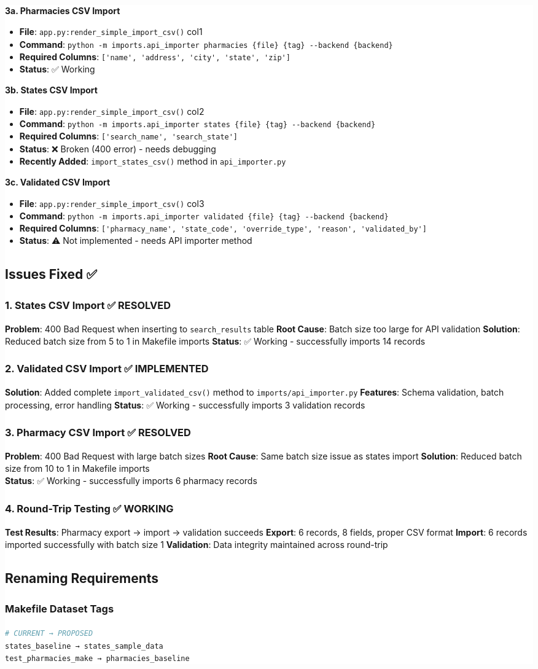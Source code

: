 **3a. Pharmacies CSV Import**
- **File**: `app.py:render_simple_import_csv()` col1
- **Command**: `python -m imports.api_importer pharmacies {file} {tag} --backend {backend}`
- **Required Columns**: `['name', 'address', 'city', 'state', 'zip']`
- **Status**: ✅ Working

**3b. States CSV Import**
- **File**: `app.py:render_simple_import_csv()` col2
- **Command**: `python -m imports.api_importer states {file} {tag} --backend {backend}`
- **Required Columns**: `['search_name', 'search_state']`
- **Status**: ❌ Broken (400 error) - needs debugging
- **Recently Added**: `import_states_csv()` method in `api_importer.py`

**3c. Validated CSV Import**
- **File**: `app.py:render_simple_import_csv()` col3
- **Command**: `python -m imports.api_importer validated {file} {tag} --backend {backend}`
- **Required Columns**: `['pharmacy_name', 'state_code', 'override_type', 'reason', 'validated_by']`
- **Status**: ⚠️  Not implemented - needs API importer method

## Issues Fixed ✅

### 1. States CSV Import ✅ RESOLVED
**Problem**: 400 Bad Request when inserting to `search_results` table
**Root Cause**: Batch size too large for API validation
**Solution**: Reduced batch size from 5 to 1 in Makefile imports
**Status**: ✅ Working - successfully imports 14 records

### 2. Validated CSV Import ✅ IMPLEMENTED  
**Solution**: Added complete `import_validated_csv()` method to `imports/api_importer.py`
**Features**: Schema validation, batch processing, error handling
**Status**: ✅ Working - successfully imports 3 validation records

### 3. Pharmacy CSV Import ✅ RESOLVED
**Problem**: 400 Bad Request with large batch sizes
**Root Cause**: Same batch size issue as states import
**Solution**: Reduced batch size from 10 to 1 in Makefile imports  
**Status**: ✅ Working - successfully imports 6 pharmacy records

### 4. Round-Trip Testing ✅ WORKING
**Test Results**: Pharmacy export → import → validation succeeds
**Export**: 6 records, 8 fields, proper CSV format
**Import**: 6 records imported successfully with batch size 1
**Validation**: Data integrity maintained across round-trip

## Renaming Requirements

### Makefile Dataset Tags
```makefile
# CURRENT → PROPOSED
states_baseline → states_sample_data
test_pharmacies_make → pharmacies_baseline
```

